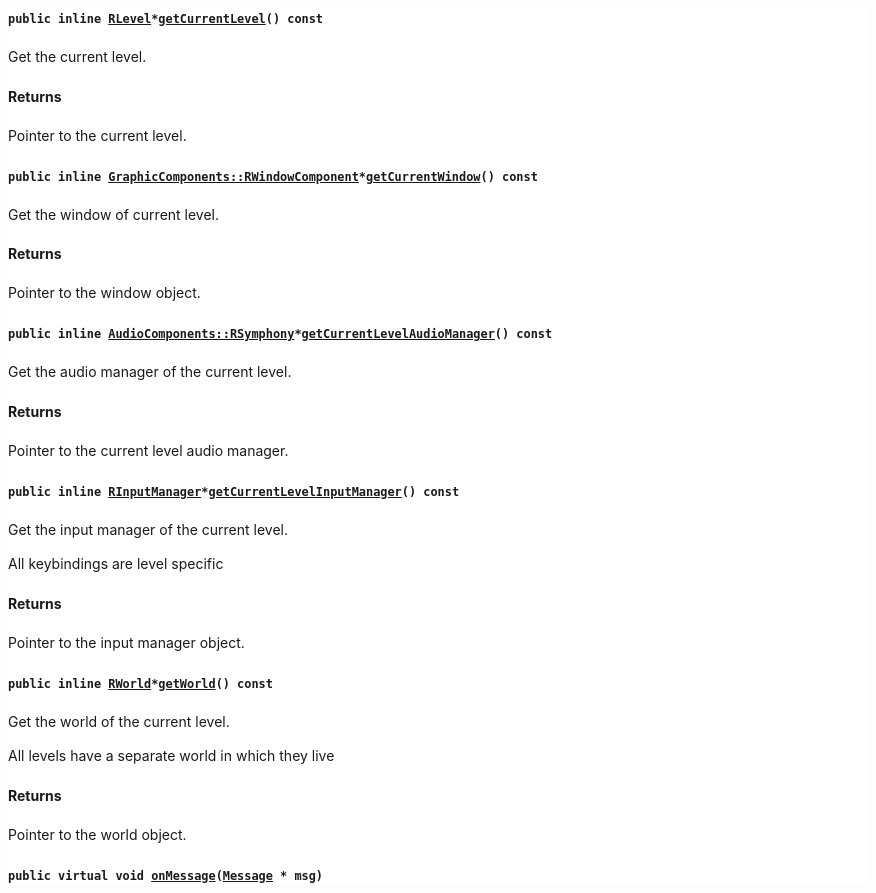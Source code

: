 #### `public inline `[`RLevel`](#class_rubeus_1_1_r_level)` * `[`getCurrentLevel`](#class_rubeus_1_1_r_engine_1af233294e50e57419763d0af502b5bd45)`() const` 

Get the current level.

#### Returns
Pointer to the current level.

#### `public inline `[`GraphicComponents::RWindowComponent`](#class_rubeus_1_1_graphic_components_1_1_r_window_component)` * `[`getCurrentWindow`](#class_rubeus_1_1_r_engine_1a6c008a9a9a4b422740f8e948b90aca8d)`() const` 

Get the window of current level.

#### Returns
Pointer to the window object.

#### `public inline `[`AudioComponents::RSymphony`](#class_rubeus_1_1_audio_components_1_1_r_symphony)` * `[`getCurrentLevelAudioManager`](#class_rubeus_1_1_r_engine_1a2904459651c39133c79900971a624e6a)`() const` 

Get the audio manager of the current level.

#### Returns
Pointer to the current level audio manager.

#### `public inline `[`RInputManager`](#class_rubeus_1_1_r_input_manager)` * `[`getCurrentLevelInputManager`](#class_rubeus_1_1_r_engine_1ac06499662aa41473c66966346afef7ee)`() const` 

Get the input manager of the current level.

All keybindings are level specific

#### Returns
Pointer to the input manager object.

#### `public inline `[`RWorld`](#class_rubeus_1_1_r_world)` * `[`getWorld`](#class_rubeus_1_1_r_engine_1a917653e80eaaeb9b7f38d55a0e62ee65)`() const` 

Get the world of the current level.

All levels have a separate world in which they live

#### Returns
Pointer to the world object.

#### `public virtual void `[`onMessage`](#class_rubeus_1_1_r_engine_1a6e8d3d3fa2558e64a2ed2f3aea06f59b)`(`[`Message`](#struct_rubeus_1_1_message)` * msg)` 
